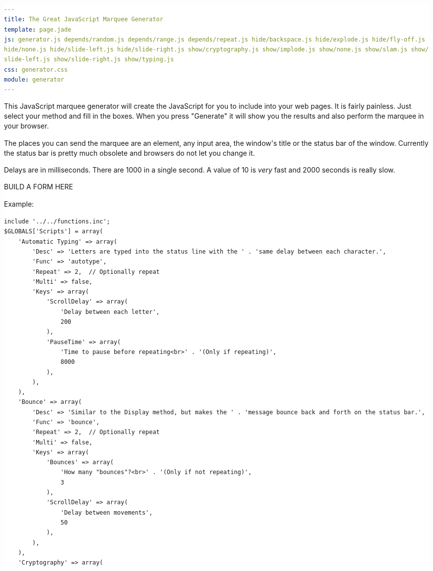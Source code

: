 ```yaml
---
title: The Great JavaScript Marquee Generator
template: page.jade
js: generator.js depends/random.js depends/range.js depends/repeat.js hide/backspace.js hide/explode.js hide/fly-off.js hide/none.js hide/slide-left.js hide/slide-right.js show/cryptography.js show/implode.js show/none.js show/slam.js show/slide-left.js show/slide-right.js show/typing.js
css: generator.css
module: generator
---
```


This JavaScript marquee generator will create the JavaScript for you to include into your web pages.  It is fairly painless.  Just select your method and fill in the boxes.  When you press "Generate" it will show you the results and also perform the marquee in your browser.

The places you can send the marquee are an element, any input area, the window's title or the status bar of the window.  Currently the status bar is pretty much obsolete and browsers do not let you change it.

Delays are in milliseconds.  There are 1000 in a single second.  A value of 10 is *very* fast and 2000 seconds is really slow.

<div generator>
BUILD A FORM HERE
<p>Example:<br><div id="example"></div>
</div>


	include '../../functions.inc';
	$GLOBALS['Scripts'] = array(
		'Automatic Typing' => array(
			'Desc' => 'Letters are typed into the status line with the ' . 'same delay between each character.',
			'Func' => 'autotype',
			'Repeat' => 2,  // Optionally repeat
			'Multi' => false,
			'Keys' => array(
				'ScrollDelay' => array(
					'Delay between each letter',
					200
				),
				'PauseTime' => array(
					'Time to pause before repeating<br>' . '(Only if repeating)',
					8000
				),
			),
		),
		'Bounce' => array(
			'Desc' => 'Similar to the Display method, but makes the ' . 'message bounce back and forth on the status bar.',
			'Func' => 'bounce',
			'Repeat' => 2,  // Optionally repeat
			'Multi' => false,
			'Keys' => array(
				'Bounces' => array(
					'How many "bounces"?<br>' . '(Only if not repeating)',
					3
				),
				'ScrollDelay' => array(
					'Delay between movements',
					50
				),
			),
		),
		'Cryptography' => array(